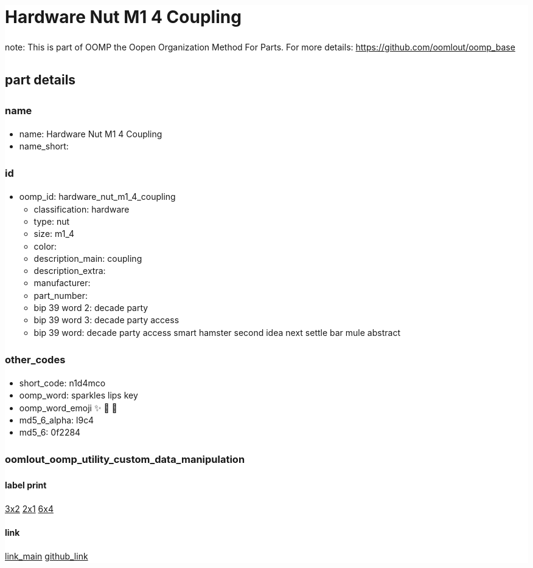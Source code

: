 # Hardware Nut M1 4 Coupling  

note: This is part of OOMP the Oopen Organization Method For Parts. For more details: https://github.com/oomlout/oomp_base

##  part details





### name
* name: Hardware Nut M1 4 Coupling
* name_short: 
### id
* oomp_id: hardware_nut_m1_4_coupling
  * classification: hardware
  * type: nut
  * size: m1_4
  * color: 
  * description_main: coupling
  * description_extra: 
  * manufacturer: 
  * part_number: 
  * bip 39 word 2: decade party
  * bip 39 word 3: decade party access
  * bip 39 word: decade party access smart hamster second idea next settle bar mule abstract

### other_codes
* short_code: n1d4mco
* oomp_word: sparkles lips key
* oomp_word_emoji :sparkles: :lips: :key:
* md5_6_alpha: l9c4
* md5_6: 0f2284






### oomlout_oomp_utility_custom_data_manipulation
#### label print
[3x2](http://192.168.1.245:1112/?label=oomp%20l9c4)
[2x1](http://192.168.1.242:1112/?label=oomp%20l9c4)
[6x4](http://192.168.1.55:1112/?label=oomp%20l9c4)    

#### link

[link_main](https://github.com/oomlout/oomlout_oomp_current_version_messy/tree/main/parts/hardware_nut_m1_4_coupling) [github_link](https://github.com/oomlout/oomlout_oomp_part_src/tree/main/parts/hardware_nut_m1_4_coupling)                             
